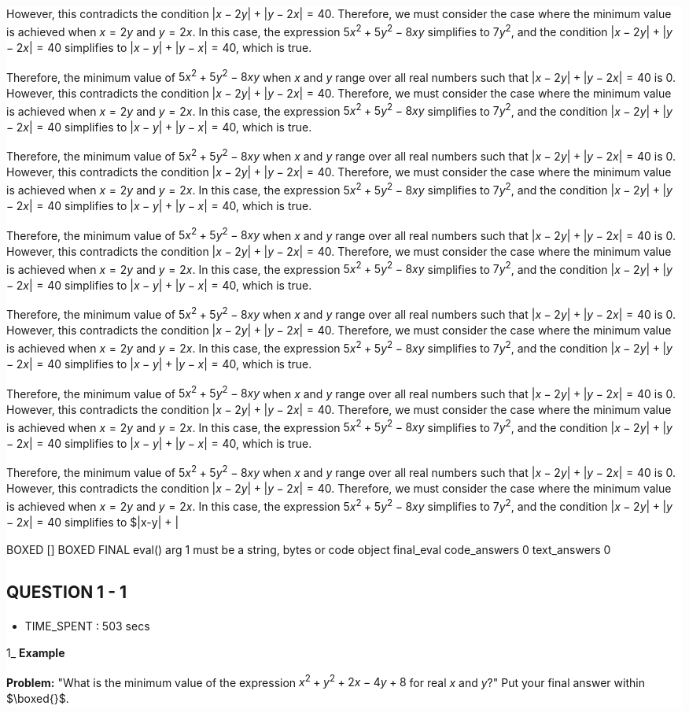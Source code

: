 However, this contradicts the condition $|x-2y| + |y-2x| = 40$. Therefore, we must consider the case where the minimum value is achieved when $x=2y$ and $y=2x$. In this case, the expression $5x^2+5y^2-8xy$ simplifies to $7y^2$, and the condition $|x-2y| + |y-2x| = 40$ simplifies to $|x-y| + |y-x| = 40$, which is true.

Therefore, the minimum value of $5x^2+5y^2-8xy$ when $x$ and $y$ range over all real numbers such that $|x-2y| + |y-2x| = 40$ is $0$. However, this contradicts the condition $|x-2y| + |y-2x| = 40$. Therefore, we must consider the case where the minimum value is achieved when $x=2y$ and $y=2x$. In this case, the expression $5x^2+5y^2-8xy$ simplifies to $7y^2$, and the condition $|x-2y| + |y-2x| = 40$ simplifies to $|x-y| + |y-x| = 40$, which is true.

Therefore, the minimum value of $5x^2+5y^2-8xy$ when $x$ and $y$ range over all real numbers such that $|x-2y| + |y-2x| = 40$ is $0$. However, this contradicts the condition $|x-2y| + |y-2x| = 40$. Therefore, we must consider the case where the minimum value is achieved when $x=2y$ and $y=2x$. In this case, the expression $5x^2+5y^2-8xy$ simplifies to $7y^2$, and the condition $|x-2y| + |y-2x| = 40$ simplifies to $|x-y| + |y-x| = 40$, which is true.

Therefore, the minimum value of $5x^2+5y^2-8xy$ when $x$ and $y$ range over all real numbers such that $|x-2y| + |y-2x| = 40$ is $0$. However, this contradicts the condition $|x-2y| + |y-2x| = 40$. Therefore, we must consider the case where the minimum value is achieved when $x=2y$ and $y=2x$. In this case, the expression $5x^2+5y^2-8xy$ simplifies to $7y^2$, and the condition $|x-2y| + |y-2x| = 40$ simplifies to $|x-y| + |y-x| = 40$, which is true.

Therefore, the minimum value of $5x^2+5y^2-8xy$ when $x$ and $y$ range over all real numbers such that $|x-2y| + |y-2x| = 40$ is $0$. However, this contradicts the condition $|x-2y| + |y-2x| = 40$. Therefore, we must consider the case where the minimum value is achieved when $x=2y$ and $y=2x$. In this case, the expression $5x^2+5y^2-8xy$ simplifies to $7y^2$, and the condition $|x-2y| + |y-2x| = 40$ simplifies to $|x-y| + |y-x| = 40$, which is true.

Therefore, the minimum value of $5x^2+5y^2-8xy$ when $x$ and $y$ range over all real numbers such that $|x-2y| + |y-2x| = 40$ is $0$. However, this contradicts the condition $|x-2y| + |y-2x| = 40$. Therefore, we must consider the case where the minimum value is achieved when $x=2y$ and $y=2x$. In this case, the expression $5x^2+5y^2-8xy$ simplifies to $7y^2$, and the condition $|x-2y| + |y-2x| = 40$ simplifies to $|x-y| + |y-x| = 40$, which is true.

Therefore, the minimum value of $5x^2+5y^2-8xy$ when $x$ and $y$ range over all real numbers such that $|x-2y| + |y-2x| = 40$ is $0$. However, this contradicts the condition $|x-2y| + |y-2x| = 40$. Therefore, we must consider the case where the minimum value is achieved when $x=2y$ and $y=2x$. In this case, the expression $5x^2+5y^2-8xy$ simplifies to $7y^2$, and the condition $|x-2y| + |y-2x| = 40$ simplifies to $|x-y| + |

BOXED []
BOXED FINAL 
eval() arg 1 must be a string, bytes or code object final_eval
code_answers 0 text_answers 0



## QUESTION 1 - 1 
- TIME_SPENT : 503 secs

1_
**Example**

**Problem:** 
"What is the minimum value of the expression $x^2+y^2+2x-4y+8$ for real $x$ and $y$?"
Put your final answer within $\boxed{}$.
